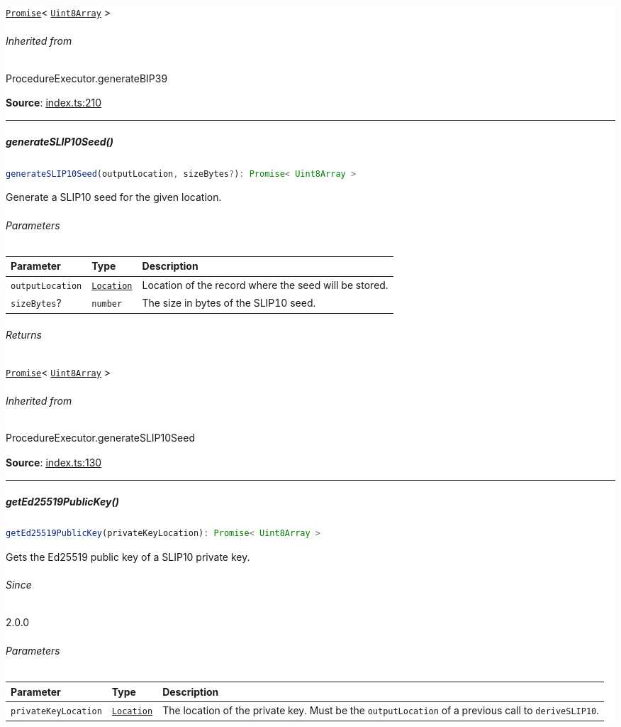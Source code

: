 [`Promise`](https://developer.mozilla.org/docs/Web/JavaScript/Reference/Global_Objects/Promise)\< [`Uint8Array`](https://developer.mozilla.org/docs/Web/JavaScript/Reference/Global_Objects/Uint8Array) \>

###### Inherited from

ProcedureExecutor.generateBIP39

**Source**: [index.ts:210](https://github.com/tauri-apps/plugins-workspace/blob/v2/plugins/stronghold/guest-js/index.ts#L210)

---

##### generateSLIP10Seed()

```ts
generateSLIP10Seed(outputLocation, sizeBytes?): Promise< Uint8Array >
```

Generate a SLIP10 seed for the given location.

###### Parameters

| Parameter        | Type                                                      | Description                                           |
| :--------------- | :-------------------------------------------------------- | :---------------------------------------------------- |
| `outputLocation` | [`Location`](/references/javascript/stronghold/#location) | Location of the record where the seed will be stored. |
| `sizeBytes`?     | `number`                                                  | The size in bytes of the SLIP10 seed.                 |

###### Returns

[`Promise`](https://developer.mozilla.org/docs/Web/JavaScript/Reference/Global_Objects/Promise)\< [`Uint8Array`](https://developer.mozilla.org/docs/Web/JavaScript/Reference/Global_Objects/Uint8Array) \>

###### Inherited from

ProcedureExecutor.generateSLIP10Seed

**Source**: [index.ts:130](https://github.com/tauri-apps/plugins-workspace/blob/v2/plugins/stronghold/guest-js/index.ts#L130)

---

##### getEd25519PublicKey()

```ts
getEd25519PublicKey(privateKeyLocation): Promise< Uint8Array >
```

Gets the Ed25519 public key of a SLIP10 private key.

###### Since

2.0.0

###### Parameters

| Parameter            | Type                                                      | Description                                                                                         |
| :------------------- | :-------------------------------------------------------- | :-------------------------------------------------------------------------------------------------- |
| `privateKeyLocation` | [`Location`](/references/javascript/stronghold/#location) | The location of the private key. Must be the `outputLocation` of a previous call to `deriveSLIP10`. |
